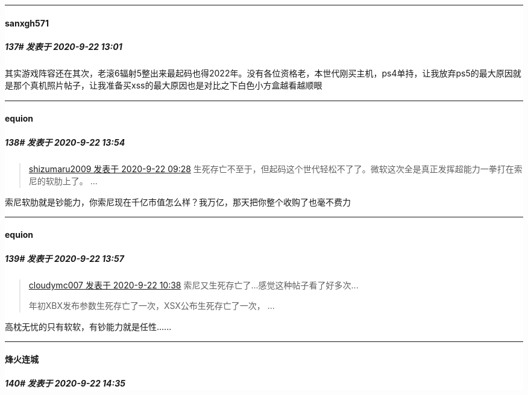 



*****

####  sanxgh571  
##### 137#       发表于 2020-9-22 13:01




其实游戏阵容还在其次，老滚6辐射5整出来最起码也得2022年。没有各位资格老，本世代刚买主机，ps4单持，让我放弃ps5的最大原因就是那个真机照片帖子，让我准备买xss的最大原因也是对比之下白色小方盒越看越顺眼







*****

####  equion  
##### 138#       发表于 2020-9-22 13:54



<blockquote><a href="httphttps://bbs.saraba1st.com/2b/forum.php?mod=redirect&amp;goto=findpost&amp;pid=48811889&amp;ptid=1961129" target="_blank">shizumaru2009 发表于 2020-9-22 09:28</a>
生死存亡不至于，但起码这个世代轻松不了了。微软这次全是真正发挥超能力一拳打在索尼的软肋上了。 ...</blockquote>
索尼软肋就是钞能力，你索尼现在千亿市值怎么样？我万亿，那天把你整个收购了也毫不费力







*****

####  equion  
##### 139#       发表于 2020-9-22 13:57



<blockquote><a href="httphttps://bbs.saraba1st.com/2b/forum.php?mod=redirect&amp;goto=findpost&amp;pid=48812574&amp;ptid=1961129" target="_blank">cloudymc007 发表于 2020-9-22 10:38</a>
索尼又生死存亡了...感觉这种帖子看了好多次...

年初XBX发布参数生死存亡了一次，XSX公布生死存亡了一次， ...</blockquote>
高枕无忧的只有软软，有钞能力就是任性......







*****

####  烽火连城  
##### 140#       发表于 2020-9-22 14:35




